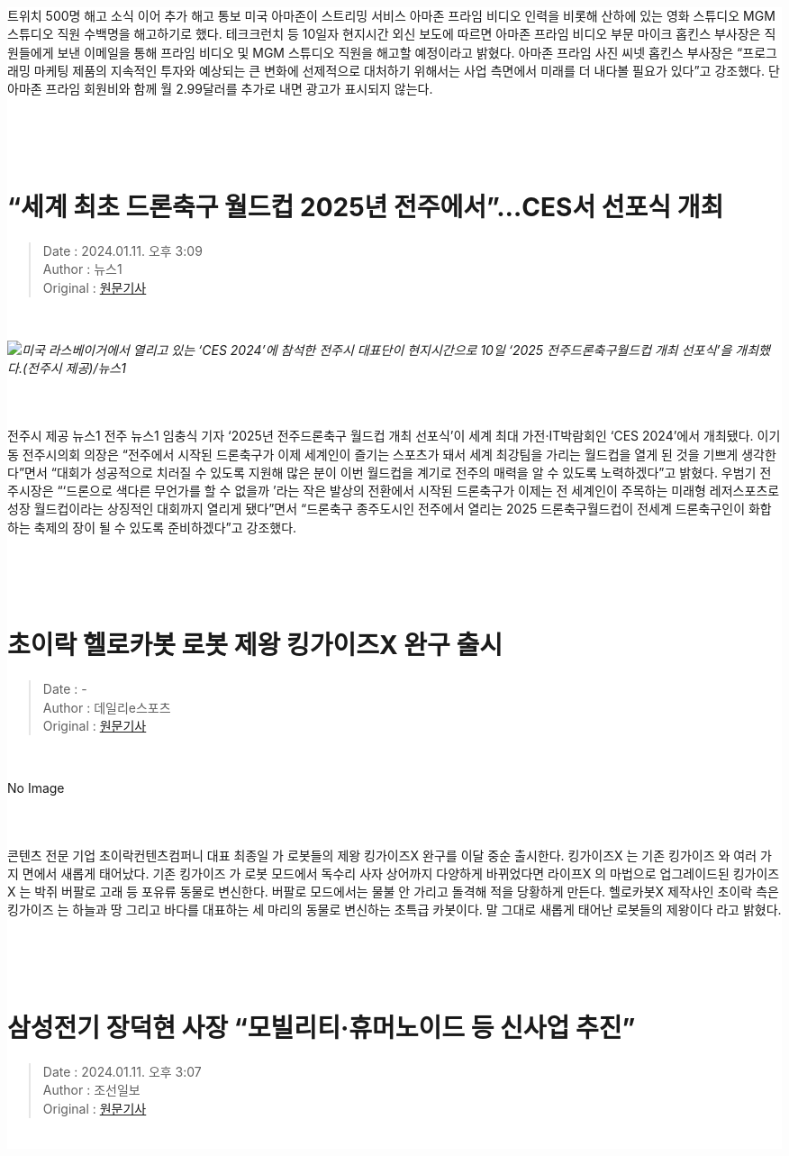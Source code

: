 트위치 500명 해고 소식 이어 추가 해고 통보 미국 아마존이 스트리밍 서비스 아마존 프라임 비디오 인력을 비롯해 산하에 있는 영화 스튜디오 MGM스튜디오 직원 수백명을 해고하기로 했다.
테크크런치 등 10일자 현지시간 외신 보도에 따르면 아마존 프라임 비디오 부문 마이크 홉킨스 부사장은 직원들에게 보낸 이메일을 통해 프라임 비디오 및 MGM 스튜디오 직원을 해고할 예정이라고 밝혔다.
아마존 프라임 사진 씨넷 홉킨스 부사장은 “프로그래밍 마케팅 제품의 지속적인 투자와 예상되는 큰 변화에 선제적으로 대처하기 위해서는 사업 측면에서 미래를 더 내다볼 필요가 있다”고 강조했다.
단 아마존 프라임 회원비와 함께 월 2.99달러를 추가로 내면 광고가 표시되지 않는다.  
<br/><br/><br/>  

  
# “세계 최초 드론축구 월드컵 2025년 전주에서”…CES서 선포식 개최  
  
> Date : 2024.01.11. 오후 3:09  
> Author : 뉴스1  
> Original : [원문기사](https://n.news.naver.com/mnews/article/421/0007285333?sid=105)  
<br/>  
  
<img src="https://imgnews.pstatic.net/image/421/2024/01/11/0007285333_001_20240111150907124.jpg?type=w647" id="img1"></img><em class="img_desc">미국 라스베이거에서 열리고 있는 ‘CES 2024’에 참석한 전주시 대표단이 현지시간으로 10일 ‘2025 전주드론축구월드컵 개최 선포식’을 개최했다.(전주시 제공)/뉴스1</em>  
<br/><br/>  
  
전주시 제공 뉴스1 전주 뉴스1 임충식 기자 ‘2025년 전주드론축구 월드컵 개최 선포식’이 세계 최대 가전·IT박람회인 ‘CES 2024’에서 개최됐다.
이기동 전주시의회 의장은 “전주에서 시작된 드론축구가 이제 세계인이 즐기는 스포츠가 돼서 세계 최강팀을 가리는 월드컵을 열게 된 것을 기쁘게 생각한다”면서 “대회가 성공적으로 치러질 수 있도록 지원해 많은 분이 이번 월드컵을 계기로 전주의 매력을 알 수 있도록 노력하겠다”고 밝혔다.
우범기 전주시장은 “‘드론으로 색다른 무언가를 할 수 없을까 ’라는 작은 발상의 전환에서 시작된 드론축구가 이제는 전 세계인이 주목하는 미래형 레저스포츠로 성장 월드컵이라는 상징적인 대회까지 열리게 됐다”면서 “드론축구 종주도시인 전주에서 열리는 2025 드론축구월드컵이 전세계 드론축구인이 화합하는 축제의 장이 될 수 있도록 준비하겠다”고 강조했다.  
<br/><br/><br/>  

  
# 초이락 헬로카봇 로봇 제왕 킹가이즈X 완구 출시  
  
> Date : -  
> Author : 데일리e스포츠  
> Original : [원문기사](https://n.news.naver.com/mnews/article/347/0000177588?sid=105)  
<br/>  
  
No Image  
<br/><br/>  
  
콘텐츠 전문 기업 초이락컨텐츠컴퍼니 대표 최종일 가 로봇들의 제왕 킹가이즈X 완구를 이달 중순 출시한다.
킹가이즈X 는 기존 킹가이즈 와 여러 가지 면에서 새롭게 태어났다.
기존 킹가이즈 가 로봇 모드에서 독수리 사자 상어까지 다양하게 바뀌었다면 라이프X 의 마법으로 업그레이드된 킹가이즈X 는 박쥐 버팔로 고래 등 포유류 동물로 변신한다.
버팔로 모드에서는 물불 안 가리고 돌격해 적을 당황하게 만든다.
헬로카봇X 제작사인 초이락 측은 킹가이즈 는 하늘과 땅 그리고 바다를 대표하는 세 마리의 동물로 변신하는 초특급 카봇이다.
말 그대로 새롭게 태어난 로봇들의 제왕이다 라고 밝혔다.  
<br/><br/><br/>  

  
# 삼성전기 장덕현 사장 “모빌리티·휴머노이드 등 신사업 추진”  
  
> Date : 2024.01.11. 오후 3:07  
> Author : 조선일보  
> Original : [원문기사](https://n.news.naver.com/mnews/article/023/0003810156?sid=105)  
<br/>  
  